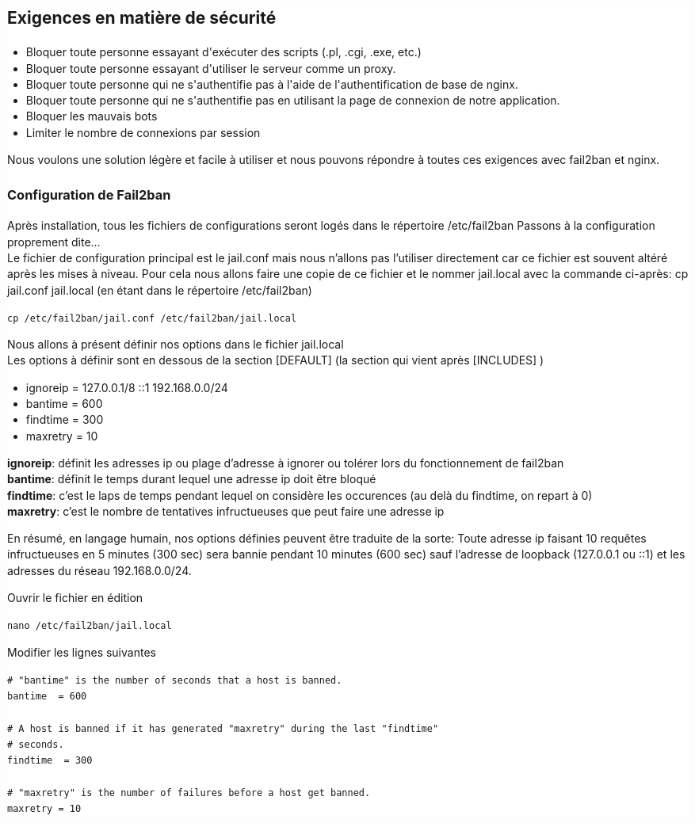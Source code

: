 ## Exigences en matière de sécurité

*    Bloquer toute personne essayant d'exécuter des scripts (.pl, .cgi, .exe, etc.)
*    Bloquer toute personne essayant d'utiliser le serveur comme un proxy.
*    Bloquer toute personne qui ne s'authentifie pas à l'aide de l'authentification de base de nginx.
*    Bloquer toute personne qui ne s'authentifie pas en utilisant la page de connexion de notre application.
*    Bloquer les mauvais bots
*    Limiter le nombre de connexions par session

Nous voulons une solution légère et facile à utiliser et nous pouvons répondre à toutes ces exigences avec fail2ban et nginx.

### Configuration de Fail2ban

Après installation, tous les fichiers de configurations seront logés dans le répertoire /etc/fail2ban
Passons à la configuration proprement dite…  
Le fichier de configuration principal est le jail.conf mais nous n’allons pas l’utiliser directement car ce fichier est souvent altéré après les mises à niveau. Pour cela nous allons faire une copie de ce fichier et le nommer jail.local avec la commande ci-après: cp jail.conf jail.local (en étant dans le répertoire /etc/fail2ban)  

    cp /etc/fail2ban/jail.conf /etc/fail2ban/jail.local

Nous allons à présent définir nos options dans le fichier jail.local  
Les options à définir sont en dessous de la section [DEFAULT] (la section qui vient après [INCLUDES] )

*    ignoreip = 127.0.0.1/8 ::1 192.168.0.0/24
*    bantime = 600
*    findtime = 300
*    maxretry = 10

**ignoreip**: définit les adresses ip ou plage d’adresse à ignorer ou tolérer lors du fonctionnement de fail2ban   
**bantime**: définit le temps durant lequel une adresse ip doit être bloqué   
**findtime**: c’est le laps de temps pendant lequel on considère les occurences (au delà du findtime, on repart à 0)  
**maxretry**: c’est le nombre de tentatives infructueuses que peut faire une adresse ip  

En résumé, en langage humain, nos options définies peuvent être traduite de la sorte: Toute adresse ip faisant 10 requêtes infructueuses en 5 minutes (300 sec) sera bannie pendant 10 minutes (600 sec) sauf l’adresse de loopback (127.0.0.1 ou ::1) et les adresses du réseau 192.168.0.0/24.

Ouvrir le fichier en édition

    nano /etc/fail2ban/jail.local

Modifier les lignes suivantes

```
# "bantime" is the number of seconds that a host is banned.
bantime  = 600

# A host is banned if it has generated "maxretry" during the last "findtime"
# seconds.
findtime  = 300

# "maxretry" is the number of failures before a host get banned.
maxretry = 10
```
